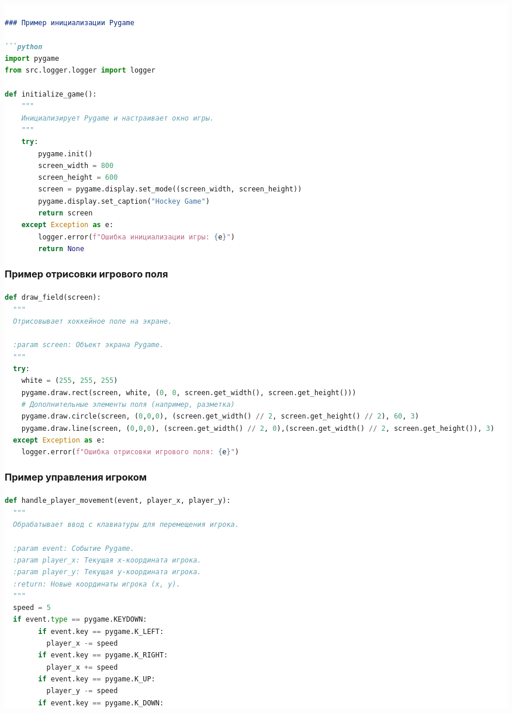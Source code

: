 ```markdown

### Пример инициализации Pygame

```python
import pygame
from src.logger.logger import logger

def initialize_game():
    """
    Инициализирует Pygame и настраивает окно игры.
    """
    try:
        pygame.init()
        screen_width = 800
        screen_height = 600
        screen = pygame.display.set_mode((screen_width, screen_height))
        pygame.display.set_caption("Hockey Game")
        return screen
    except Exception as e:
        logger.error(f"Ошибка инициализации игры: {e}")
        return None
```

### Пример отрисовки игрового поля

```python
def draw_field(screen):
  """
  Отрисовывает хоккейное поле на экране.

  :param screen: Объект экрана Pygame.
  """
  try:
    white = (255, 255, 255)
    pygame.draw.rect(screen, white, (0, 0, screen.get_width(), screen.get_height()))
    # Дополнительные элементы поля (например, разметка)
    pygame.draw.circle(screen, (0,0,0), (screen.get_width() // 2, screen.get_height() // 2), 60, 3)
    pygame.draw.line(screen, (0,0,0), (screen.get_width() // 2, 0),(screen.get_width() // 2, screen.get_height()), 3)
  except Exception as e:
    logger.error(f"Ошибка отрисовки игрового поля: {e}")
```

### Пример управления игроком

```python
def handle_player_movement(event, player_x, player_y):
  """
  Обрабатывает ввод с клавиатуры для перемещения игрока.

  :param event: Событие Pygame.
  :param player_x: Текущая x-координата игрока.
  :param player_y: Текущая y-координата игрока.
  :return: Новые координаты игрока (x, y).
  """
  speed = 5
  if event.type == pygame.KEYDOWN:
        if event.key == pygame.K_LEFT:
          player_x -= speed
        if event.key == pygame.K_RIGHT:
          player_x += speed
        if event.key == pygame.K_UP:
          player_y -= speed
        if event.key == pygame.K_DOWN:
```
